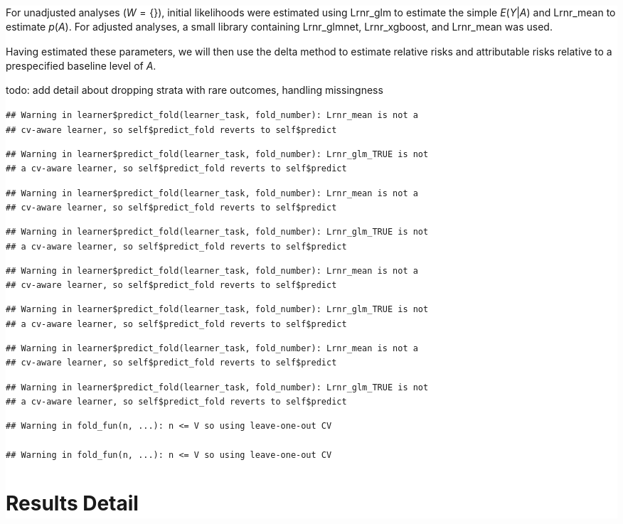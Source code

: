For unadjusted analyses ($W=\{\}$), initial likelihoods were estimated using Lrnr_glm to estimate the simple $E(Y|A)$ and Lrnr_mean to estimate $p(A)$. For adjusted analyses, a small library containing Lrnr_glmnet, Lrnr_xgboost, and Lrnr_mean was used.

Having estimated these parameters, we will then use the delta method to estimate relative risks and attributable risks relative to a prespecified baseline level of $A$.

todo: add detail about dropping strata with rare outcomes, handling missingness



```
## Warning in learner$predict_fold(learner_task, fold_number): Lrnr_mean is not a
## cv-aware learner, so self$predict_fold reverts to self$predict
```

```
## Warning in learner$predict_fold(learner_task, fold_number): Lrnr_glm_TRUE is not
## a cv-aware learner, so self$predict_fold reverts to self$predict
```

```
## Warning in learner$predict_fold(learner_task, fold_number): Lrnr_mean is not a
## cv-aware learner, so self$predict_fold reverts to self$predict
```

```
## Warning in learner$predict_fold(learner_task, fold_number): Lrnr_glm_TRUE is not
## a cv-aware learner, so self$predict_fold reverts to self$predict
```

```
## Warning in learner$predict_fold(learner_task, fold_number): Lrnr_mean is not a
## cv-aware learner, so self$predict_fold reverts to self$predict
```

```
## Warning in learner$predict_fold(learner_task, fold_number): Lrnr_glm_TRUE is not
## a cv-aware learner, so self$predict_fold reverts to self$predict
```

```
## Warning in learner$predict_fold(learner_task, fold_number): Lrnr_mean is not a
## cv-aware learner, so self$predict_fold reverts to self$predict
```

```
## Warning in learner$predict_fold(learner_task, fold_number): Lrnr_glm_TRUE is not
## a cv-aware learner, so self$predict_fold reverts to self$predict
```

```
## Warning in fold_fun(n, ...): n <= V so using leave-one-out CV

## Warning in fold_fun(n, ...): n <= V so using leave-one-out CV
```




# Results Detail
